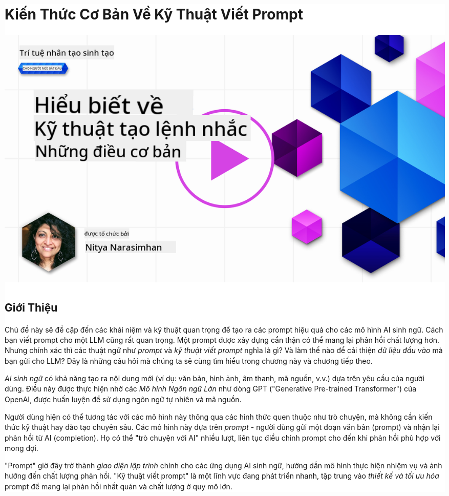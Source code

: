 
# Kiến Thức Cơ Bản Về Kỹ Thuật Viết Prompt

[![Prompt Engineering Fundamentals](../../../translated_images/04-lesson-banner.a2c90deba7fedacda69f35b41636a8951ec91c2e33f5420b1254534ac85bc18e.vi.png)](https://aka.ms/gen-ai-lesson4-gh?WT.mc_id=academic-105485-koreyst)

## Giới Thiệu
Chủ đề này sẽ đề cập đến các khái niệm và kỹ thuật quan trọng để tạo ra các prompt hiệu quả cho các mô hình AI sinh ngữ. Cách bạn viết prompt cho một LLM cũng rất quan trọng. Một prompt được xây dựng cẩn thận có thể mang lại phản hồi chất lượng hơn. Nhưng chính xác thì các thuật ngữ như _prompt_ và _kỹ thuật viết prompt_ nghĩa là gì? Và làm thế nào để cải thiện _dữ liệu đầu vào_ mà bạn gửi cho LLM? Đây là những câu hỏi mà chúng ta sẽ cùng tìm hiểu trong chương này và chương tiếp theo.

_AI sinh ngữ_ có khả năng tạo ra nội dung mới (ví dụ: văn bản, hình ảnh, âm thanh, mã nguồn, v.v.) dựa trên yêu cầu của người dùng. Điều này được thực hiện nhờ các _Mô hình Ngôn ngữ Lớn_ như dòng GPT ("Generative Pre-trained Transformer") của OpenAI, được huấn luyện để sử dụng ngôn ngữ tự nhiên và mã nguồn.

Người dùng hiện có thể tương tác với các mô hình này thông qua các hình thức quen thuộc như trò chuyện, mà không cần kiến thức kỹ thuật hay đào tạo chuyên sâu. Các mô hình này dựa trên _prompt_ - người dùng gửi một đoạn văn bản (prompt) và nhận lại phản hồi từ AI (completion). Họ có thể "trò chuyện với AI" nhiều lượt, liên tục điều chỉnh prompt cho đến khi phản hồi phù hợp với mong đợi.

"Prompt" giờ đây trở thành _giao diện lập trình_ chính cho các ứng dụng AI sinh ngữ, hướng dẫn mô hình thực hiện nhiệm vụ và ảnh hưởng đến chất lượng phản hồi. "Kỹ thuật viết prompt" là một lĩnh vực đang phát triển nhanh, tập trung vào _thiết kế và tối ưu hóa_ prompt để mang lại phản hồi nhất quán và chất lượng ở quy mô lớn.
